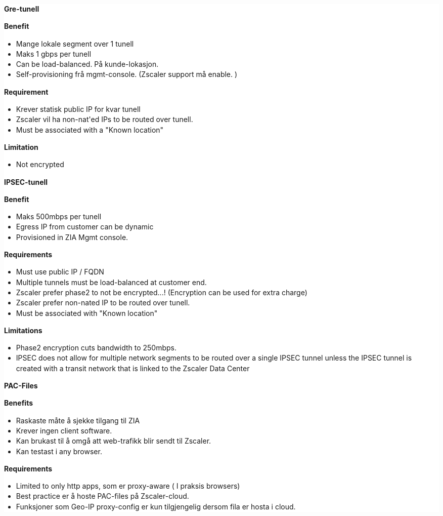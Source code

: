 

**Gre-tunell**

**Benefit**

* Mange lokale segment over 1 tunell 
* Maks 1 gbps per tunell 
* Can be load-balanced.  På kunde-lokasjon. 
* Self-provisioning frå mgmt-console.  (Zscaler support må enable. )

**Requirement**

* Krever statisk public IP for kvar tunell 
* Zscaler vil ha non-nat'ed IPs to be routed over tunell. 
* Must be associated with a "Known location" 

**Limitation**

* Not encrypted



**IPSEC-tunell**

**Benefit**

* Maks 500mbps per tunell 
* Egress IP from customer can be dynamic 
* Provisioned in ZIA Mgmt console. 

**Requirements**

* Must use public IP / FQDN 
* Multiple tunnels must be load-balanced at customer end. 
* Zscaler prefer phase2 to not be encrypted...!  (Encryption can be used for extra charge)
* Zscaler prefer non-nated IP to be routed over tunell. 
* Must be associated with "Known location"

**Limitations**

* Phase2 encryption cuts bandwidth to 250mbps. 
* IPSEC does not allow for multiple network segments to be routed over a single IPSEC tunnel unless the IPSEC tunnel is created with a transit network that is linked to the Zscaler Data Center



**PAC-Files**

**Benefits**

* Raskaste måte å sjekke tilgang til ZIA
* Krever ingen client software. 
* Kan brukast til å omgå att web-trafikk blir sendt til Zscaler. 
* Kan testast i any browser. 

**Requirements**

*	Limited to only http apps, som er proxy-aware  ( I praksis browsers)
*	Best practice er å hoste PAC-files på Zscaler-cloud. 
  *	Funksjoner som Geo-IP proxy-config er kun tilgjengelig dersom fila er hosta i cloud. 
